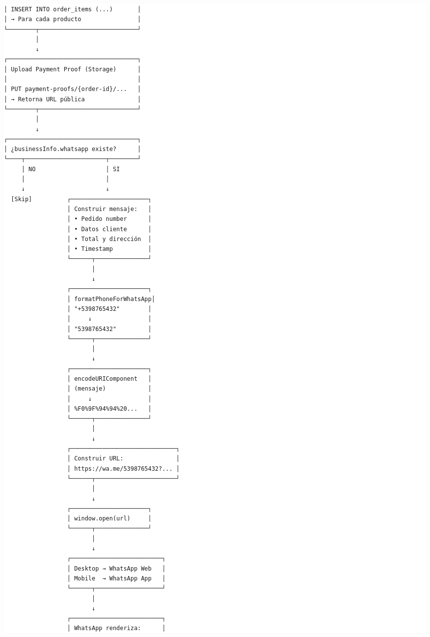 ```
│ INSERT INTO order_items (...)       │
│ → Para cada producto                │
└────────┬────────────────────────────┘
         │
         ↓
┌─────────────────────────────────────┐
│ Upload Payment Proof (Storage)      │
│                                     │
│ PUT payment-proofs/{order-id}/...   │
│ → Retorna URL pública               │
└────────┬────────────────────────────┘
         │
         ↓
┌─────────────────────────────────────┐
│ ¿businessInfo.whatsapp existe?      │
└────┬───────────────────────┬────────┘
     │ NO                    │ SI
     │                       │
     ↓                       ↓
  [Skip]          ┌──────────────────────┐
                  │ Construir mensaje:   │
                  │ • Pedido number      │
                  │ • Datos cliente      │
                  │ • Total y dirección  │
                  │ • Timestamp          │
                  └──────┬───────────────┘
                         │
                         ↓
                  ┌──────────────────────┐
                  │ formatPhoneForWhatsApp│
                  │ "+5398765432"        │
                  │     ↓                │
                  │ "5398765432"         │
                  └──────┬───────────────┘
                         │
                         ↓
                  ┌──────────────────────┐
                  │ encodeURIComponent   │
                  │ (mensaje)            │
                  │     ↓                │
                  │ %F0%9F%94%94%20...   │
                  └──────┬───────────────┘
                         │
                         ↓
                  ┌──────────────────────────────┐
                  │ Construir URL:               │
                  │ https://wa.me/5398765432?... │
                  └──────┬───────────────────────┘
                         │
                         ↓
                  ┌──────────────────────┐
                  │ window.open(url)     │
                  └──────┬───────────────┘
                         │
                         ↓
                  ┌──────────────────────────┐
                  │ Desktop → WhatsApp Web   │
                  │ Mobile  → WhatsApp App   │
                  └──────┬───────────────────┘
                         │
                         ↓
                  ┌──────────────────────────┐
                  │ WhatsApp renderiza:      │
```